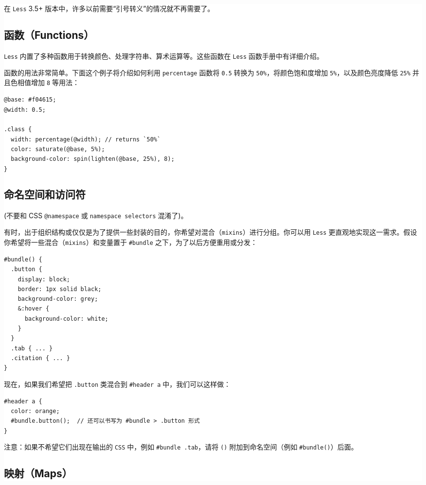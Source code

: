 在 `Less` 3.5+ 版本中，许多以前需要“引号转义”的情况就不再需要了。

## 函数（Functions）

`Less` 内置了多种函数用于转换颜色、处理字符串、算术运算等。这些函数在 `Less` 函数手册中有详细介绍。

函数的用法非常简单。下面这个例子将介绍如何利用 `percentage` 函数将 `0.5` 转换为 `50%`，将颜色饱和度增加 `5%`，以及颜色亮度降低 `25%` 并且色相值增加 `8` 等用法：

```less
@base: #f04615;
@width: 0.5;

.class {
  width: percentage(@width); // returns `50%`
  color: saturate(@base, 5%);
  background-color: spin(lighten(@base, 25%), 8);
}
```

## 命名空间和访问符

(不要和 CSS `@namespace` 或 `namespace selectors` 混淆了)。

有时，出于组织结构或仅仅是为了提供一些封装的目的，你希望对混合（`mixins`）进行分组。你可以用 `Less` 更直观地实现这一需求。假设你希望将一些混合（`mixins`）和变量置于 `#bundle` 之下，为了以后方便重用或分发：

```less
#bundle() {
  .button {
    display: block;
    border: 1px solid black;
    background-color: grey;
    &:hover {
      background-color: white;
    }
  }
  .tab { ... }
  .citation { ... }
}
```

现在，如果我们希望把 `.button` 类混合到 `#header a` 中，我们可以这样做：

```less
#header a {
  color: orange;
  #bundle.button();  // 还可以书写为 #bundle > .button 形式
}
```

注意：如果不希望它们出现在输出的 `CSS` 中，例如 `#bundle .tab`，请将 `()` 附加到命名空间（例如 `#bundle()`）后面。

## 映射（Maps）
